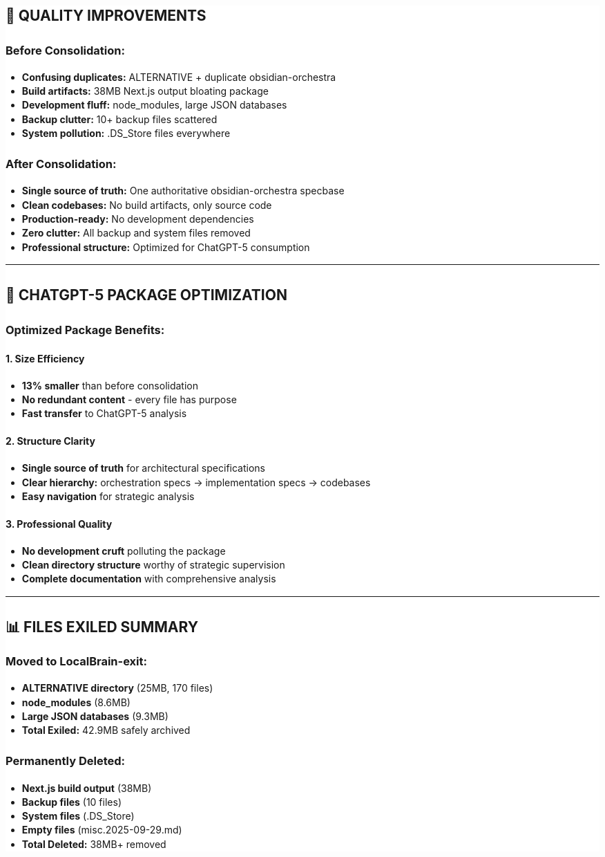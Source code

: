 
## 🎯 QUALITY IMPROVEMENTS

### **Before Consolidation:**
- **Confusing duplicates:** ALTERNATIVE + duplicate obsidian-orchestra
- **Build artifacts:** 38MB Next.js output bloating package
- **Development fluff:** node_modules, large JSON databases
- **Backup clutter:** 10+ backup files scattered
- **System pollution:** .DS_Store files everywhere

### **After Consolidation:**
- **Single source of truth:** One authoritative obsidian-orchestra specbase
- **Clean codebases:** No build artifacts, only source code
- **Production-ready:** No development dependencies
- **Zero clutter:** All backup and system files removed
- **Professional structure:** Optimized for ChatGPT-5 consumption

---

## 🚀 CHATGPT-5 PACKAGE OPTIMIZATION

### **Optimized Package Benefits:**

#### **1. Size Efficiency**
- **13% smaller** than before consolidation
- **No redundant content** - every file has purpose
- **Fast transfer** to ChatGPT-5 analysis

#### **2. Structure Clarity**
- **Single source of truth** for architectural specifications
- **Clear hierarchy:** orchestration specs → implementation specs → codebases
- **Easy navigation** for strategic analysis

#### **3. Professional Quality**
- **No development cruft** polluting the package
- **Clean directory structure** worthy of strategic supervision
- **Complete documentation** with comprehensive analysis

---

## 📊 FILES EXILED SUMMARY

### **Moved to LocalBrain-exit:**
- **ALTERNATIVE directory** (25MB, 170 files)
- **node_modules** (8.6MB)
- **Large JSON databases** (9.3MB)
- **Total Exiled:** 42.9MB safely archived

### **Permanently Deleted:**
- **Next.js build output** (38MB)
- **Backup files** (10 files)
- **System files** (.DS_Store)
- **Empty files** (misc.2025-09-29.md)
- **Total Deleted:** 38MB+ removed
